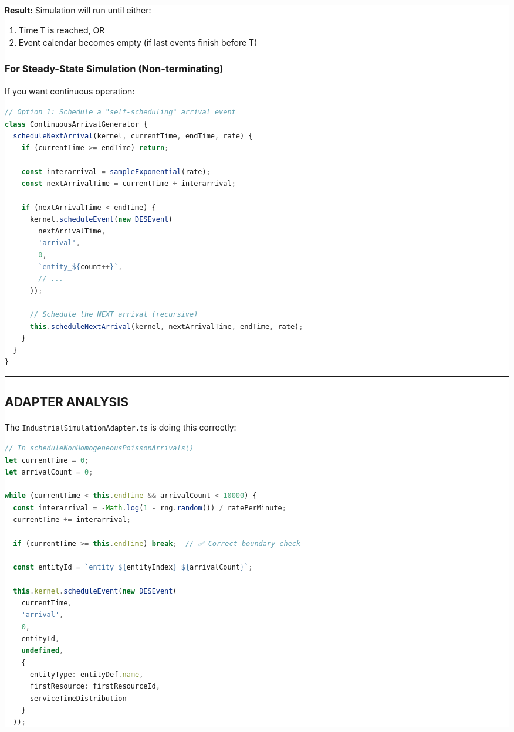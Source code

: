 **Result:** Simulation will run until either:
1. Time T is reached, OR
2. Event calendar becomes empty (if last events finish before T)

### For Steady-State Simulation (Non-terminating)

If you want continuous operation:

```typescript
// Option 1: Schedule a "self-scheduling" arrival event
class ContinuousArrivalGenerator {
  scheduleNextArrival(kernel, currentTime, endTime, rate) {
    if (currentTime >= endTime) return;

    const interarrival = sampleExponential(rate);
    const nextArrivalTime = currentTime + interarrival;

    if (nextArrivalTime < endTime) {
      kernel.scheduleEvent(new DESEvent(
        nextArrivalTime,
        'arrival',
        0,
        `entity_${count++}`,
        // ...
      ));

      // Schedule the NEXT arrival (recursive)
      this.scheduleNextArrival(kernel, nextArrivalTime, endTime, rate);
    }
  }
}
```

---

## ADAPTER ANALYSIS

The `IndustrialSimulationAdapter.ts` is doing this correctly:

```typescript:src/des-core/IndustrialSimulationAdapter.ts (lines 200-238)
// In scheduleNonHomogeneousPoissonArrivals()
let currentTime = 0;
let arrivalCount = 0;

while (currentTime < this.endTime && arrivalCount < 10000) {
  const interarrival = -Math.log(1 - rng.random()) / ratePerMinute;
  currentTime += interarrival;

  if (currentTime >= this.endTime) break;  // ✅ Correct boundary check

  const entityId = `entity_${entityIndex}_${arrivalCount}`;

  this.kernel.scheduleEvent(new DESEvent(
    currentTime,
    'arrival',
    0,
    entityId,
    undefined,
    {
      entityType: entityDef.name,
      firstResource: firstResourceId,
      serviceTimeDistribution
    }
  ));

```